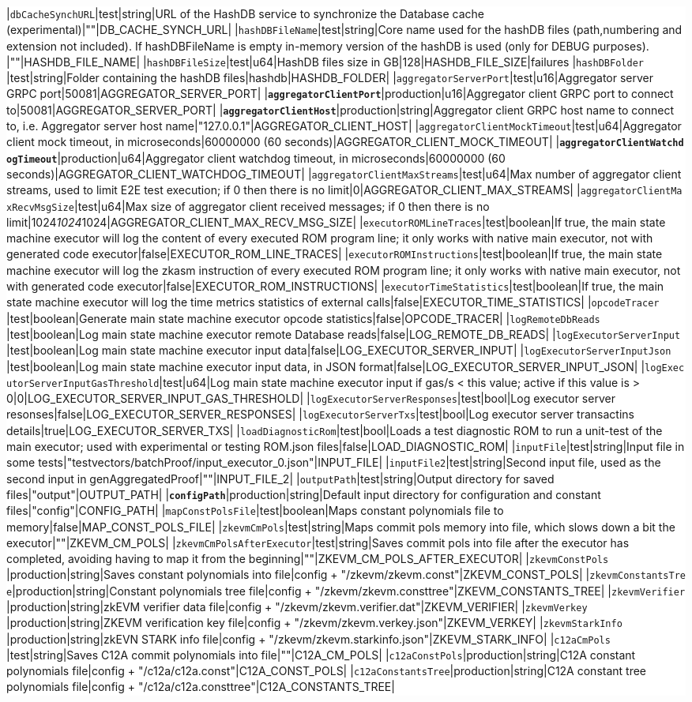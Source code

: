 |`dbCacheSynchURL`|test|string|URL of the HashDB service to synchronize the Database cache (experimental)|""|DB_CACHE_SYNCH_URL|
|`hashDBFileName`|test|string|Core name used for the hashDB files (path,numbering and extension not included). If hashDBFileName is empty in-memory version of the hashDB is used (only for DEBUG purposes). |""|HASHDB_FILE_NAME|
|`hashDBFileSize`|test|u64|HashDB files size in GB|128|HASHDB_FILE_SIZE|failures
|`hashDBFolder`|test|string|Folder containing the hashDB files|hashdb|HASHDB_FOLDER|
|`aggregatorServerPort`|test|u16|Aggregator server GRPC port|50081|AGGREGATOR_SERVER_PORT|
|**`aggregatorClientPort`**|production|u16|Aggregator client GRPC port to connect to|50081|AGGREGATOR_SERVER_PORT|
|**`aggregatorClientHost`**|production|string|Aggregator client GRPC host name to connect to, i.e. Aggregator server host name|"127.0.0.1"|AGGREGATOR_CLIENT_HOST|
|`aggregatorClientMockTimeout`|test|u64|Aggregator client mock timeout, in microseconds|60000000 (60 seconds)|AGGREGATOR_CLIENT_MOCK_TIMEOUT|
|**`aggregatorClientWatchdogTimeout`**|production|u64|Aggregator client watchdog timeout, in microseconds|60000000 (60 seconds)|AGGREGATOR_CLIENT_WATCHDOG_TIMEOUT|
|`aggregatorClientMaxStreams`|test|u64|Max number of aggregator client streams, used to limit E2E test execution; if 0 then there is no limit|0|AGGREGATOR_CLIENT_MAX_STREAMS|
|`aggregatorClientMaxRecvMsgSize`|test|u64|Max size of aggregator client received messages; if 0 then there is no limit|1024*1024*1024|AGGREGATOR_CLIENT_MAX_RECV_MSG_SIZE|
|`executorROMLineTraces`|test|boolean|If true, the main state machine executor will log the content of every executed ROM program line; it only works with native main executor, not with generated code executor|false|EXECUTOR_ROM_LINE_TRACES|
|`executorROMInstructions`|test|boolean|If true, the main state machine executor will log the zkasm instruction of every executed ROM program line; it only works with native main executor, not with generated code executor|false|EXECUTOR_ROM_INSTRUCTIONS|
|`executorTimeStatistics`|test|boolean|If true, the main state machine executor will log the time metrics statistics of external calls|false|EXECUTOR_TIME_STATISTICS|
|`opcodeTracer`|test|boolean|Generate main state machine executor opcode statistics|false|OPCODE_TRACER|
|`logRemoteDbReads`|test|boolean|Log main state machine executor remote Database reads|false|LOG_REMOTE_DB_READS|
|`logExecutorServerInput`|test|boolean|Log main state machine executor input data|false|LOG_EXECUTOR_SERVER_INPUT|
|`logExecutorServerInputJson`|test|boolean|Log main state machine executor input data, in JSON format|false|LOG_EXECUTOR_SERVER_INPUT_JSON|
|`logExecutorServerInputGasThreshold`|test|u64|Log main state machine executor input if gas/s < this value; active if this value is > 0|0|LOG_EXECUTOR_SERVER_INPUT_GAS_THRESHOLD|
|`logExecutorServerResponses`|test|bool|Log executor server resonses|false|LOG_EXECUTOR_SERVER_RESPONSES|
|`logExecutorServerTxs`|test|bool|Log executor server transactins details|true|LOG_EXECUTOR_SERVER_TXS|
|`loadDiagnosticRom`|test|bool|Loads a test diagnostic ROM to run a unit-test of the main executor; used with experimental or testing ROM.json files|false|LOAD_DIAGNOSTIC_ROM|
|`inputFile`|test|string|Input file in some tests|"testvectors/batchProof/input_executor_0.json"|INPUT_FILE|
|`inputFile2`|test|string|Second input file, used as the second input in genAggregatedProof|""|INPUT_FILE_2|
|`outputPath`|test|string|Output directory for saved files|"output"|OUTPUT_PATH|
|**`configPath`**|production|string|Default input directory for configuration and constant files|"config"|CONFIG_PATH|
|`mapConstPolsFile`|test|boolean|Maps constant polynomials file to memory|false|MAP_CONST_POLS_FILE|
|`zkevmCmPols`|test|string|Maps commit pols memory into file, which slows down a bit the executor|""|ZKEVM_CM_POLS|
|`zkevmCmPolsAfterExecutor`|test|string|Saves commit pols into file after the executor has completed, avoiding having to map it from the beginning|""|ZKEVM_CM_POLS_AFTER_EXECUTOR|
|`zkevmConstPols`|production|string|Saves constant polynomials into file|config + "/zkevm/zkevm.const"|ZKEVM_CONST_POLS|
|`zkevmConstantsTree`|production|string|Constant polynomials tree file|config + "/zkevm/zkevm.consttree"|ZKEVM_CONSTANTS_TREE|
|`zkevmVerifier`|production|string|zkEVM verifier data file|config + "/zkevm/zkevm.verifier.dat"|ZKEVM_VERIFIER|
|`zkevmVerkey`|production|string|ZKEVM verification key file|config + "/zkevm/zkevm.verkey.json"|ZKEVM_VERKEY|
|`zkevmStarkInfo`|production|string|zkEVN STARK info file|config + "/zkevm/zkevm.starkinfo.json"|ZKEVM_STARK_INFO|
|`c12aCmPols`|test|string|Saves C12A commit polynomials into file|""|C12A_CM_POLS|
|`c12aConstPols`|production|string|C12A constant polynomials file|config + "/c12a/c12a.const"|C12A_CONST_POLS|
|`c12aConstantsTree`|production|string|C12A constant tree polynomials file|config + "/c12a/c12a.consttree"|C12A_CONSTANTS_TREE|
